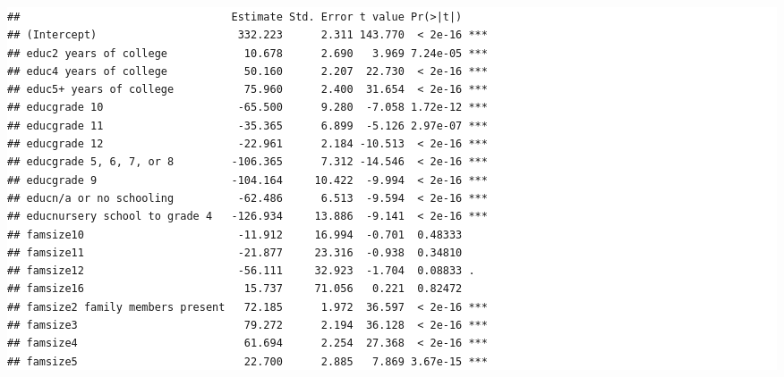     ##                                 Estimate Std. Error t value Pr(>|t|)    
    ## (Intercept)                      332.223      2.311 143.770  < 2e-16 ***
    ## educ2 years of college            10.678      2.690   3.969 7.24e-05 ***
    ## educ4 years of college            50.160      2.207  22.730  < 2e-16 ***
    ## educ5+ years of college           75.960      2.400  31.654  < 2e-16 ***
    ## educgrade 10                     -65.500      9.280  -7.058 1.72e-12 ***
    ## educgrade 11                     -35.365      6.899  -5.126 2.97e-07 ***
    ## educgrade 12                     -22.961      2.184 -10.513  < 2e-16 ***
    ## educgrade 5, 6, 7, or 8         -106.365      7.312 -14.546  < 2e-16 ***
    ## educgrade 9                     -104.164     10.422  -9.994  < 2e-16 ***
    ## educn/a or no schooling          -62.486      6.513  -9.594  < 2e-16 ***
    ## educnursery school to grade 4   -126.934     13.886  -9.141  < 2e-16 ***
    ## famsize10                        -11.912     16.994  -0.701  0.48333    
    ## famsize11                        -21.877     23.316  -0.938  0.34810    
    ## famsize12                        -56.111     32.923  -1.704  0.08833 .  
    ## famsize16                         15.737     71.056   0.221  0.82472    
    ## famsize2 family members present   72.185      1.972  36.597  < 2e-16 ***
    ## famsize3                          79.272      2.194  36.128  < 2e-16 ***
    ## famsize4                          61.694      2.254  27.368  < 2e-16 ***
    ## famsize5                          22.700      2.885   7.869 3.67e-15 ***